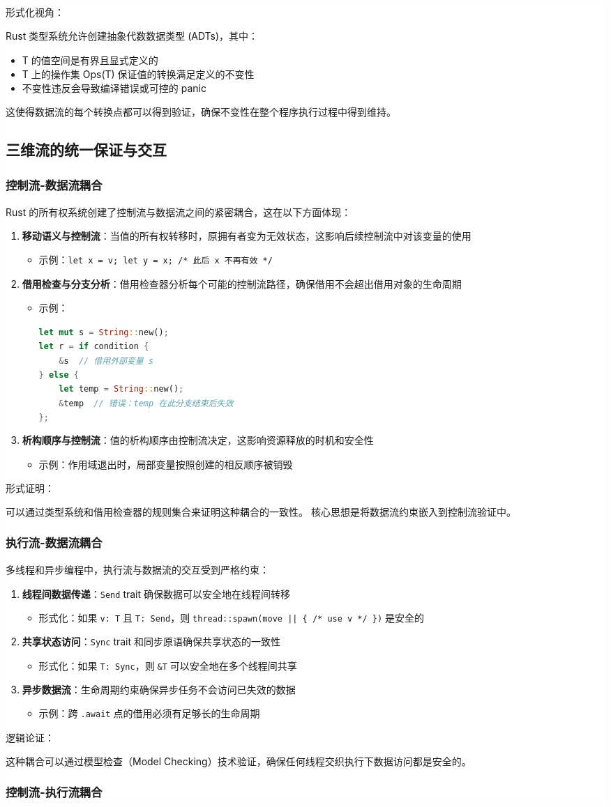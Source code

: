 形式化视角：

Rust 类型系统允许创建抽象代数数据类型 (ADTs)，其中：

- T 的值空间是有界且显式定义的
- T 上的操作集 Ops(T) 保证值的转换满足定义的不变性
- 不变性违反会导致编译错误或可控的 panic

这使得数据流的每个转换点都可以得到验证，确保不变性在整个程序执行过程中得到维持。

## 三维流的统一保证与交互

### 控制流-数据流耦合

Rust 的所有权系统创建了控制流与数据流之间的紧密耦合，这在以下方面体现：

1. **移动语义与控制流**：当值的所有权转移时，原拥有者变为无效状态，这影响后续控制流中对该变量的使用
   - 示例：`let x = v; let y = x; /* 此后 x 不再有效 */`

2. **借用检查与分支分析**：借用检查器分析每个可能的控制流路径，确保借用不会超出借用对象的生命周期
   - 示例：

     ```rust
     let mut s = String::new();
     let r = if condition {
         &s  // 借用外部变量 s
     } else {
         let temp = String::new();
         &temp  // 错误：temp 在此分支结束后失效
     };
     ```

3. **析构顺序与控制流**：值的析构顺序由控制流决定，这影响资源释放的时机和安全性
   - 示例：作用域退出时，局部变量按照创建的相反顺序被销毁

形式证明：

可以通过类型系统和借用检查器的规则集合来证明这种耦合的一致性。
核心思想是将数据流约束嵌入到控制流验证中。

### 执行流-数据流耦合

多线程和异步编程中，执行流与数据流的交互受到严格约束：

1. **线程间数据传递**：`Send` trait 确保数据可以安全地在线程间转移
   - 形式化：如果 `v: T` 且 `T: Send`，则 `thread::spawn(move || { /* use v */ })` 是安全的

2. **共享状态访问**：`Sync` trait 和同步原语确保共享状态的一致性
   - 形式化：如果 `T: Sync`，则 `&T` 可以安全地在多个线程间共享

3. **异步数据流**：生命周期约束确保异步任务不会访问已失效的数据
   - 示例：跨 `.await` 点的借用必须有足够长的生命周期

逻辑论证：

这种耦合可以通过模型检查（Model Checking）技术验证，确保任何线程交织执行下数据访问都是安全的。

### 控制流-执行流耦合
